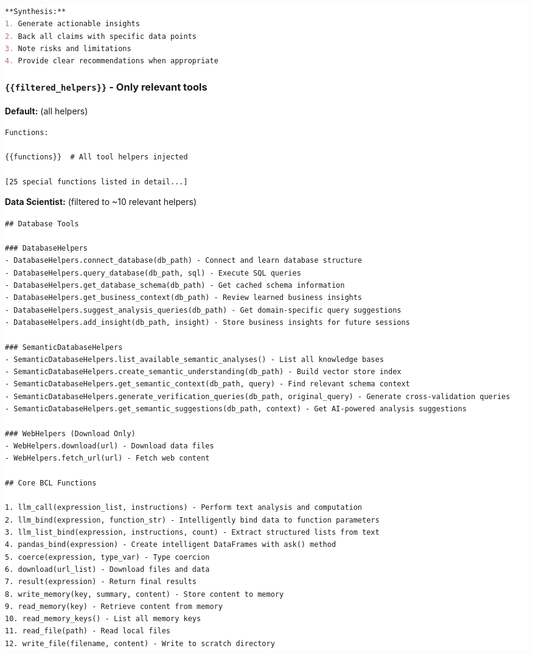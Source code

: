 ```markdown
**Synthesis:**
1. Generate actionable insights
2. Back all claims with specific data points
3. Note risks and limitations
4. Provide clear recommendations when appropriate
```

### `{{filtered_helpers}}` - Only relevant tools

**Default:** (all helpers)
```
Functions:

{{functions}}  # All tool helpers injected

[25 special functions listed in detail...]
```

**Data Scientist:** (filtered to ~10 relevant helpers)
```
## Database Tools

### DatabaseHelpers
- DatabaseHelpers.connect_database(db_path) - Connect and learn database structure
- DatabaseHelpers.query_database(db_path, sql) - Execute SQL queries
- DatabaseHelpers.get_database_schema(db_path) - Get cached schema information
- DatabaseHelpers.get_business_context(db_path) - Review learned business insights
- DatabaseHelpers.suggest_analysis_queries(db_path) - Get domain-specific query suggestions
- DatabaseHelpers.add_insight(db_path, insight) - Store business insights for future sessions

### SemanticDatabaseHelpers
- SemanticDatabaseHelpers.list_available_semantic_analyses() - List all knowledge bases
- SemanticDatabaseHelpers.create_semantic_understanding(db_path) - Build vector store index
- SemanticDatabaseHelpers.get_semantic_context(db_path, query) - Find relevant schema context
- SemanticDatabaseHelpers.generate_verification_queries(db_path, original_query) - Generate cross-validation queries
- SemanticDatabaseHelpers.get_semantic_suggestions(db_path, context) - Get AI-powered analysis suggestions

### WebHelpers (Download Only)
- WebHelpers.download(url) - Download data files
- WebHelpers.fetch_url(url) - Fetch web content

## Core BCL Functions

1. llm_call(expression_list, instructions) - Perform text analysis and computation
2. llm_bind(expression, function_str) - Intelligently bind data to function parameters
3. llm_list_bind(expression, instructions, count) - Extract structured lists from text
4. pandas_bind(expression) - Create intelligent DataFrames with ask() method
5. coerce(expression, type_var) - Type coercion
6. download(url_list) - Download files and data
7. result(expression) - Return final results
8. write_memory(key, summary, content) - Store content to memory
9. read_memory(key) - Retrieve content from memory
10. read_memory_keys() - List all memory keys
11. read_file(path) - Read local files
12. write_file(filename, content) - Write to scratch directory
```

